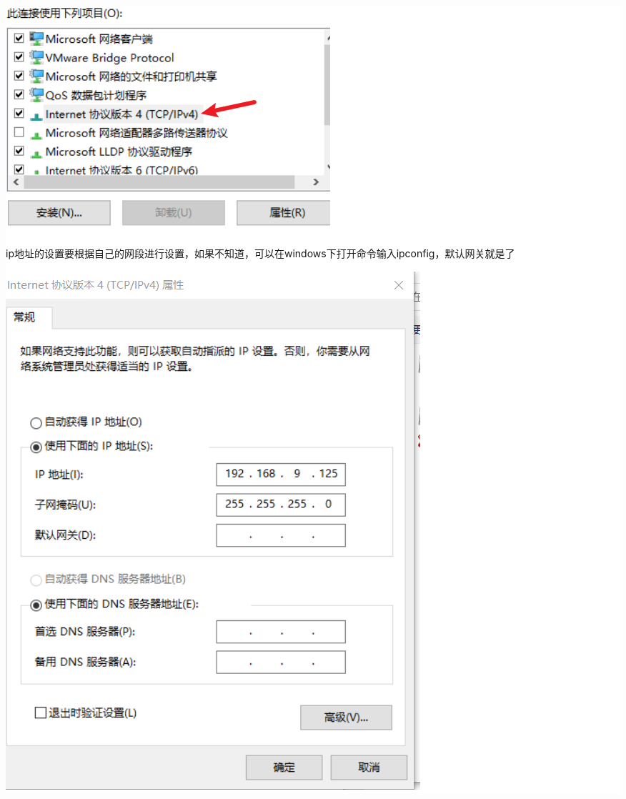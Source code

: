 ![image-20220425140707016](images/157启动流程.assets/image-20220425140707016.png)

ip地址的设置要根据自己的网段进行设置，如果不知道，可以在windows下打开命令输入ipconfig，默认网关就是了

![image-20220425135917535](images/157启动流程.assets/image-20220425135917535.png)
